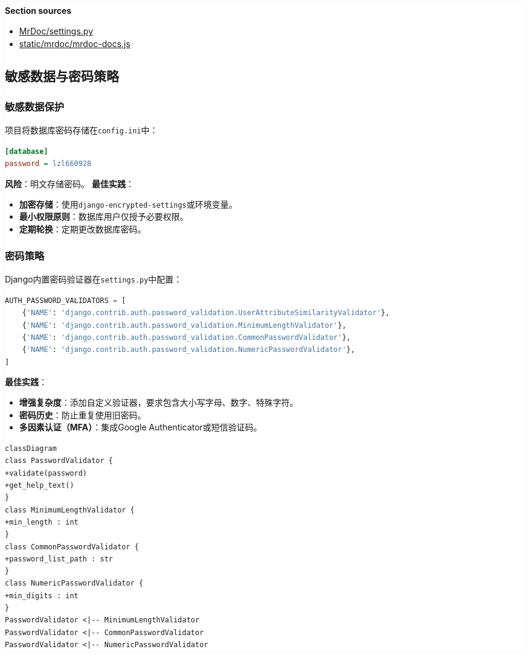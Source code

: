 **Section sources**
- [MrDoc/settings.py](file://MrDoc/settings.py#L315)
- [static/mrdoc/mrdoc-docs.js](file://static/mrdoc/mrdoc-docs.js#L4)

## 敏感数据与密码策略

### 敏感数据保护
项目将数据库密码存储在`config.ini`中：
```ini
[database]
password = lzl660928
```
**风险**：明文存储密码。
**最佳实践**：
- **加密存储**：使用`django-encrypted-settings`或环境变量。
- **最小权限原则**：数据库用户仅授予必要权限。
- **定期轮换**：定期更改数据库密码。

### 密码策略
Django内置密码验证器在`settings.py`中配置：
```python
AUTH_PASSWORD_VALIDATORS = [
    {'NAME': 'django.contrib.auth.password_validation.UserAttributeSimilarityValidator'},
    {'NAME': 'django.contrib.auth.password_validation.MinimumLengthValidator'},
    {'NAME': 'django.contrib.auth.password_validation.CommonPasswordValidator'},
    {'NAME': 'django.contrib.auth.password_validation.NumericPasswordValidator'},
]
```
**最佳实践**：
- **增强复杂度**：添加自定义验证器，要求包含大小写字母、数字、特殊字符。
- **密码历史**：防止重复使用旧密码。
- **多因素认证（MFA）**：集成Google Authenticator或短信验证码。

```mermaid
classDiagram
class PasswordValidator {
+validate(password)
+get_help_text()
}
class MinimumLengthValidator {
+min_length : int
}
class CommonPasswordValidator {
+password_list_path : str
}
class NumericPasswordValidator {
+min_digits : int
}
PasswordValidator <|-- MinimumLengthValidator
PasswordValidator <|-- CommonPasswordValidator
PasswordValidator <|-- NumericPasswordValidator
```
